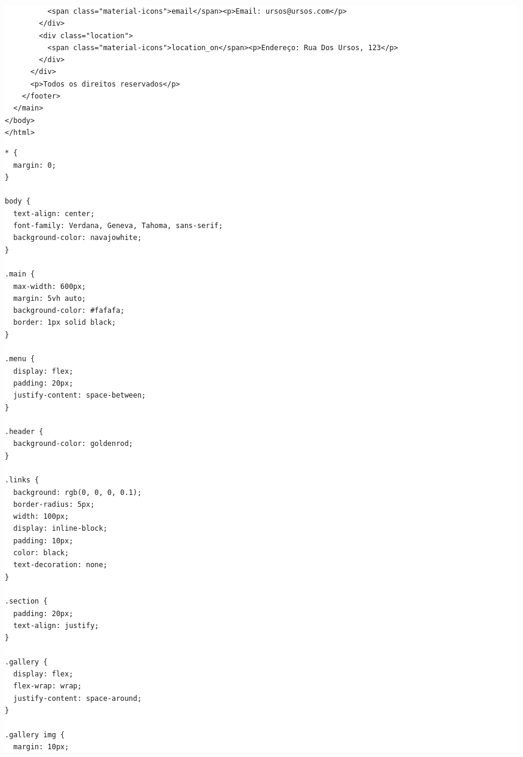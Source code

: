 ```
          <span class="material-icons">email</span><p>Email: ursos@ursos.com</p>
        </div>
        <div class="location">
          <span class="material-icons">location_on</span><p>Endereço: Rua Dos Ursos, 123</p>
        </div>
      </div>
      <p>Todos os direitos reservados</p>
    </footer>
  </main>
</body>
</html>
```

```
* {
  margin: 0;
}

body {
  text-align: center;
  font-family: Verdana, Geneva, Tahoma, sans-serif;
  background-color: navajowhite;
}

.main {
  max-width: 600px;
  margin: 5vh auto;
  background-color: #fafafa;
  border: 1px solid black;
}

.menu {
  display: flex;
  padding: 20px;
  justify-content: space-between;
}

.header {
  background-color: goldenrod;
}

.links {
  background: rgb(0, 0, 0, 0.1);
  border-radius: 5px;
  width: 100px;
  display: inline-block;
  padding: 10px;
  color: black;
  text-decoration: none;
}

.section {
  padding: 20px;
  text-align: justify;
}

.gallery {
  display: flex;
  flex-wrap: wrap;
  justify-content: space-around;
}

.gallery img {
  margin: 10px;
```